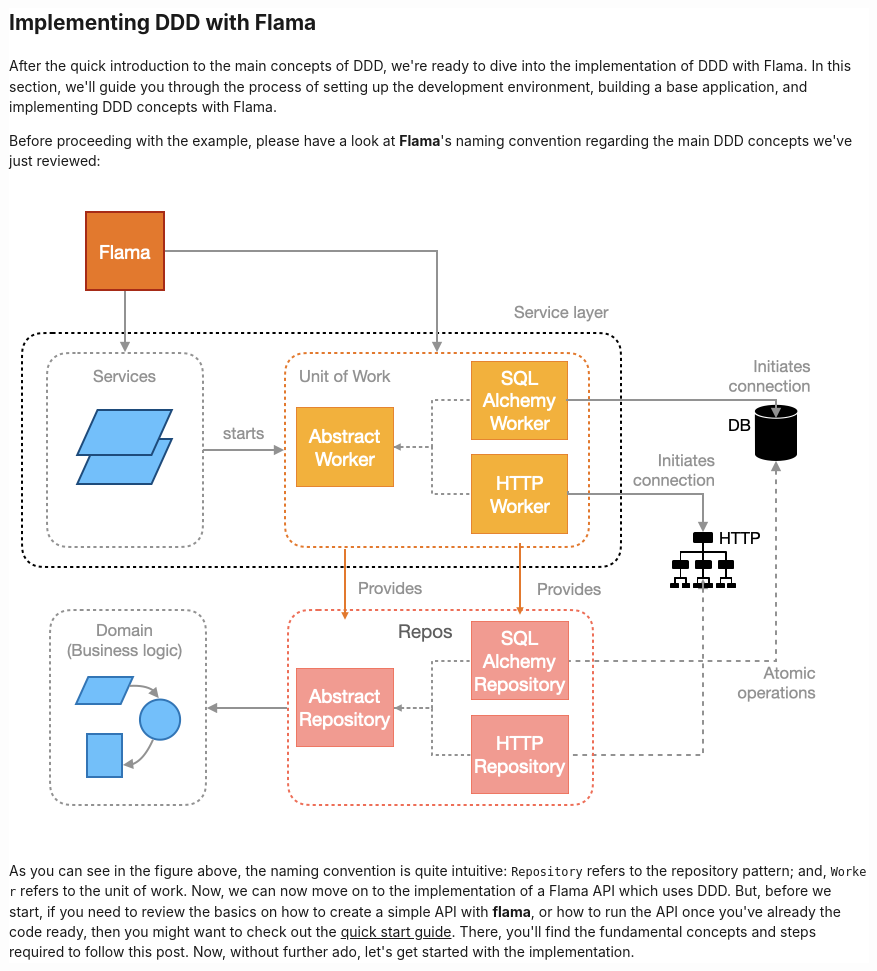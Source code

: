 ## Implementing DDD with Flama

After the quick introduction to the main concepts of DDD, we're ready to dive into the implementation of DDD with Flama. In this section, we'll guide you through the process of setting up the development environment, building a base application, and implementing DDD concepts with Flama.

Before proceeding with the example, please have a look at __Flama__'s naming convention regarding the main DDD concepts we've just reviewed:

![DDD concepts](./.images/ddd.png)

As you can see in the figure above, the naming convention is quite intuitive: `Repository` refers to the repository pattern; and, `Worker` refers to the unit of work. Now, we can now move on to the implementation of a Flama API which uses DDD. But, before we start, if you need to review the basics on how to create a simple API with **flama**, or how to run the API once you've already the code ready, then you might want to check out the [quick start guide](https://flama.dev/docs/getting-started/quickstart/). There, you'll find the fundamental concepts and steps required to follow this post. Now, without further ado, let's get started with the implementation.
